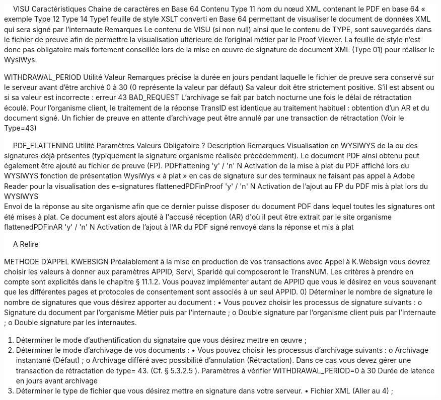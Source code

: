 
 
VISU
Caractéristiques	Chaine de caractères en Base 64
Contenu	Type 11	nom du nœud XML contenant le PDF en base 64 « exemple<monpdf64>
	Type 12	
	Type 14	
	Type1	feuille de style XSLT converti en Base 64 permettant de visualiser le document de données XML qui sera signé par l’internaute
Remarques	Le contenu de VISU (si non null) ainsi que le contenu de TYPE, sont sauvegardés dans le fichier de preuve afin de permettre la visualisation ultérieure de l’original métier par le Proof Viewer. La feuille de style n’est donc pas obligatoire mais fortement conseillée lors de la mise en œuvre de signature de document XML (Type 01) pour réaliser le WysiWys.

WITHDRAWAL_PERIOD
Utilité 	Valeur	Remarques
précise la durée en jours pendant laquelle le fichier de preuve sera
conservé sur le serveur avant d’être archivé	0 à 30 (0 représente la valeur par défaut)	Sa valeur doit être strictement positive. S’il est absent ou si sa valeur est incorrecte : erreur 43 BAD_REQUEST
L’archivage se fait par batch nocturne une fois le délai de rétractation écoulé.
Pour l’organisme client, le traitement de la réponse TransID est identique au traitement habituel :
obtention d’un AR et du document signé.
Un fichier de preuve en attente d’archivage peut être annulé par une transaction de rétractation (Voir le Type=43)

 
PDF_FLATTENING
Utilité	Paramètres	Valeurs	Obligatoire ?	Description	Remarques
Visualisation en WYSIWYS de la ou des signatures déjà présentes (typiquement la signature organisme réalisée précédemment). Le document PDF ainsi obtenu peut également être ajouté au fichier de preuve (FP).
	PDFflattening	'y' / 'n'	N	Activation de la mise à plat du PDF affiché lors du WYSIWYS	fonction de présentation WysiWys « à plat » en cas de signature sur des terminaux ne faisant pas appel à Adobe Reader pour la visualisation des e-signatures
	flattenedPDFinProof	'y' / 'n'	N	Activation de l’ajout au FP du PDF mis à plat lors du WYSIWYS	
Envoi de la réponse au site organisme afin que ce dernier puisse disposer du document PDF dans lequel toutes les signatures ont été mises à plat. Ce document est alors ajouté à l'accusé réception (AR) d'où il peut être extrait par le site organisme	flattenedPDFinAR	'y' / 'n'	N	Activation de l’ajout à l’AR du PDF signé renvoyé dans la réponse et mis à plat	


 
A
Relire

METHODE D’APPEL KWEBSIGN
Préalablement à la mise en production de vos transactions avec Appel à K.Websign vous devrez choisir les valeurs à donner aux paramètres APPID, Servi, Sparidé qui composeront le TransNUM.
Les critères à prendre en compte sont explicités dans le chapitre § 11.1.2.
Vous pouvez implémenter autant de APPID que vous le désirez en vous souvenant que les différentes pages et protocoles de consentement sont associés à un seul APPID.
0)	Déterminer le nombre de signature le nombre de signatures que vous désirez apporter au document :
•	Vous pouvez choisir les processus de signature suivants :
o	Signature du document par l’organisme Métier puis par l’internaute ;
o	Double signature par l’organisme client puis par l’internaute ;
o	Double signature par les internautes.
1)	Déterminer le mode d’authentification du signataire que vous désirez mettre en œuvre ;
2)	Déterminer le mode d’archivage de vos documents :
•	Vous pouvez choisir les processus d’archivage suivants :
o	Archivage instantané (Défaut) ;
o	Archivage différé avec possibilité d’annulation (Rétractation). Dans ce cas vous devez gérer une transaction de rétractation de type= 43. (Cf. § 5.3.2.5 ).
Paramètres à vérifier
WITHDRAWAL_PERIOD=0 à 30 Durée de latence en jours avant archivage
3)	Déterminer le type de fichier que vous désirez mettre en signature dans votre serveur.
•	Fichier XML (Aller au 4) ;